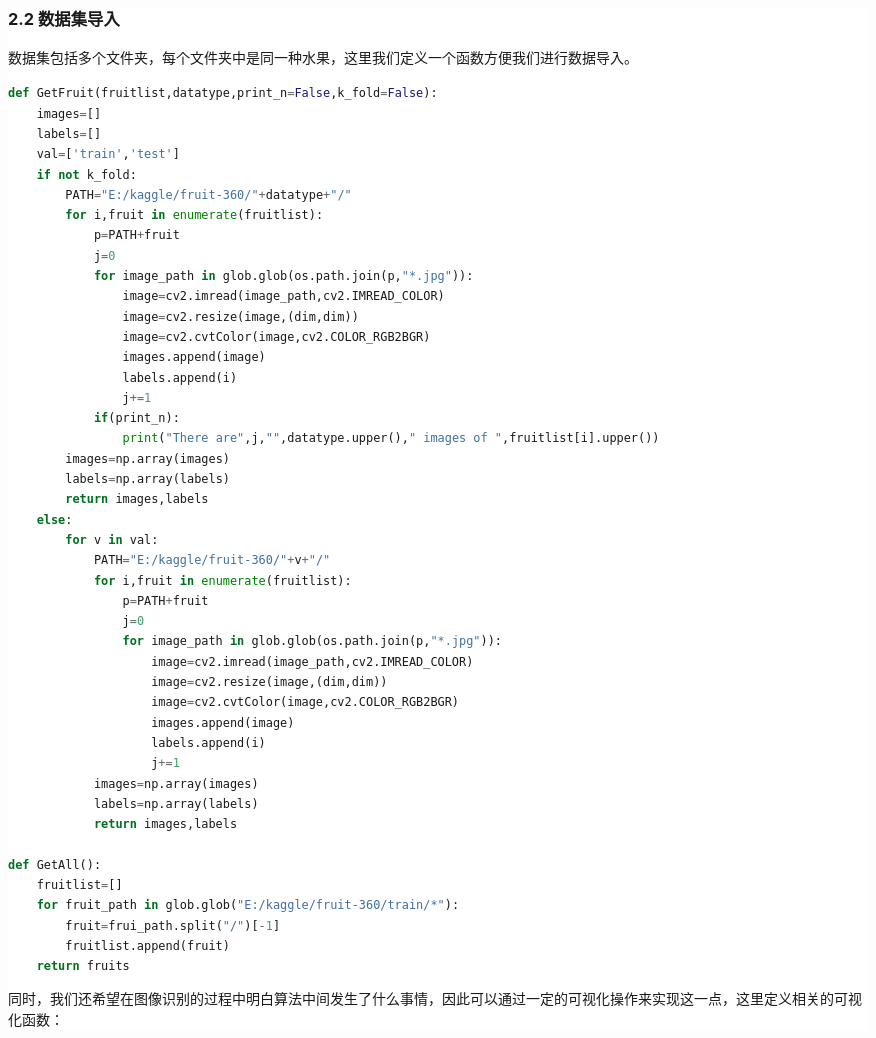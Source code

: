 ### 2.2 数据集导入
数据集包括多个文件夹，每个文件夹中是同一种水果，这里我们定义一个函数方便我们进行数据导入。

```python
def GetFruit(fruitlist,datatype,print_n=False,k_fold=False):
    images=[]
    labels=[]
    val=['train','test']
    if not k_fold:
        PATH="E:/kaggle/fruit-360/"+datatype+"/"
        for i,fruit in enumerate(fruitlist):
            p=PATH+fruit
            j=0
            for image_path in glob.glob(os.path.join(p,"*.jpg")):
                image=cv2.imread(image_path,cv2.IMREAD_COLOR)
                image=cv2.resize(image,(dim,dim))
                image=cv2.cvtColor(image,cv2.COLOR_RGB2BGR)
                images.append(image)
                labels.append(i)
                j+=1
            if(print_n):
                print("There are",j,"",datatype.upper()," images of ",fruitlist[i].upper())
        images=np.array(images)
        labels=np.array(labels)
        return images,labels
    else:
        for v in val:
            PATH="E:/kaggle/fruit-360/"+v+"/"
            for i,fruit in enumerate(fruitlist):
                p=PATH+fruit
                j=0
                for image_path in glob.glob(os.path.join(p,"*.jpg")):
                    image=cv2.imread(image_path,cv2.IMREAD_COLOR)
                    image=cv2.resize(image,(dim,dim))
                    image=cv2.cvtColor(image,cv2.COLOR_RGB2BGR)
                    images.append(image)
                    labels.append(i)
                    j+=1
            images=np.array(images)
            labels=np.array(labels)
            return images,labels

def GetAll():
    fruitlist=[]
    for fruit_path in glob.glob("E:/kaggle/fruit-360/train/*"):
        fruit=frui_path.split("/")[-1]
        fruitlist.append(fruit)
    return fruits
```

同时，我们还希望在图像识别的过程中明白算法中间发生了什么事情，因此可以通过一定的可视化操作来实现这一点，这里定义相关的可视化函数：
